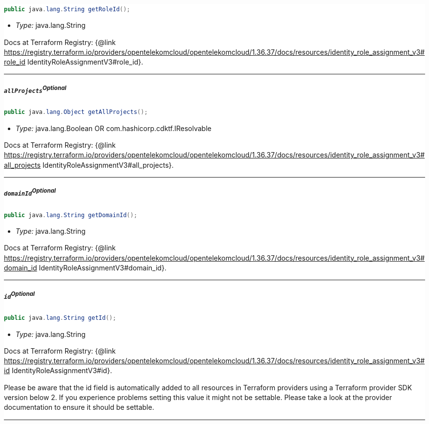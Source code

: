 ```java
public java.lang.String getRoleId();
```

- *Type:* java.lang.String

Docs at Terraform Registry: {@link https://registry.terraform.io/providers/opentelekomcloud/opentelekomcloud/1.36.37/docs/resources/identity_role_assignment_v3#role_id IdentityRoleAssignmentV3#role_id}.

---

##### `allProjects`<sup>Optional</sup> <a name="allProjects" id="@cdktf/provider-opentelekomcloud.identityRoleAssignmentV3.IdentityRoleAssignmentV3Config.property.allProjects"></a>

```java
public java.lang.Object getAllProjects();
```

- *Type:* java.lang.Boolean OR com.hashicorp.cdktf.IResolvable

Docs at Terraform Registry: {@link https://registry.terraform.io/providers/opentelekomcloud/opentelekomcloud/1.36.37/docs/resources/identity_role_assignment_v3#all_projects IdentityRoleAssignmentV3#all_projects}.

---

##### `domainId`<sup>Optional</sup> <a name="domainId" id="@cdktf/provider-opentelekomcloud.identityRoleAssignmentV3.IdentityRoleAssignmentV3Config.property.domainId"></a>

```java
public java.lang.String getDomainId();
```

- *Type:* java.lang.String

Docs at Terraform Registry: {@link https://registry.terraform.io/providers/opentelekomcloud/opentelekomcloud/1.36.37/docs/resources/identity_role_assignment_v3#domain_id IdentityRoleAssignmentV3#domain_id}.

---

##### `id`<sup>Optional</sup> <a name="id" id="@cdktf/provider-opentelekomcloud.identityRoleAssignmentV3.IdentityRoleAssignmentV3Config.property.id"></a>

```java
public java.lang.String getId();
```

- *Type:* java.lang.String

Docs at Terraform Registry: {@link https://registry.terraform.io/providers/opentelekomcloud/opentelekomcloud/1.36.37/docs/resources/identity_role_assignment_v3#id IdentityRoleAssignmentV3#id}.

Please be aware that the id field is automatically added to all resources in Terraform providers using a Terraform provider SDK version below 2.
If you experience problems setting this value it might not be settable. Please take a look at the provider documentation to ensure it should be settable.

---